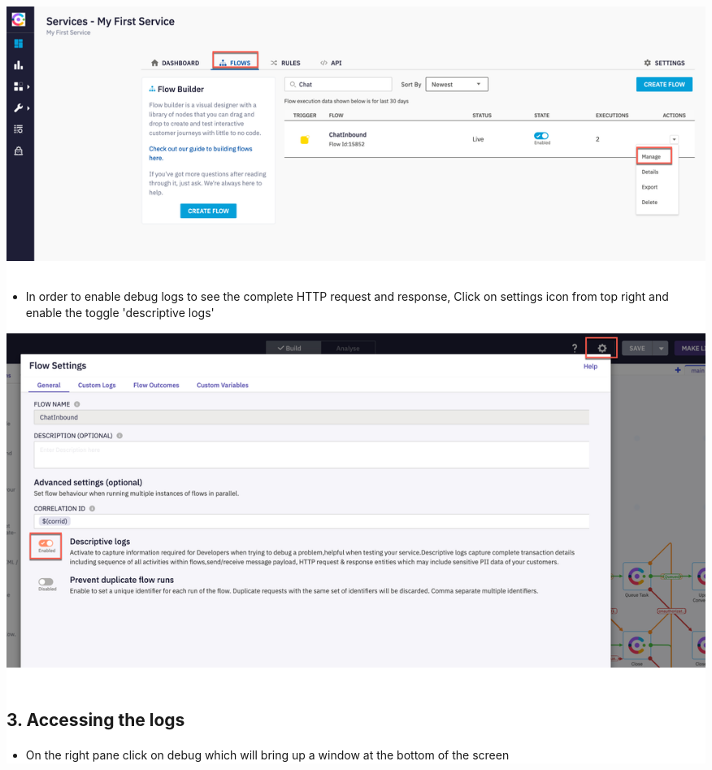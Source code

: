<img align="middle" src="images/Lab9_2.jpg" width="1000" />
<br/>
<br/>

- In order to enable debug logs to see the complete HTTP request and response, Click on settings icon from top right and enable the toggle 'descriptive logs'

<img align="middle" src="images/Lab9_3.jpg" width="1000" />
<br/>
<br/>


## 3. Accessing the logs

- On the right pane click on debug which will bring up a window at the bottom of the screen
